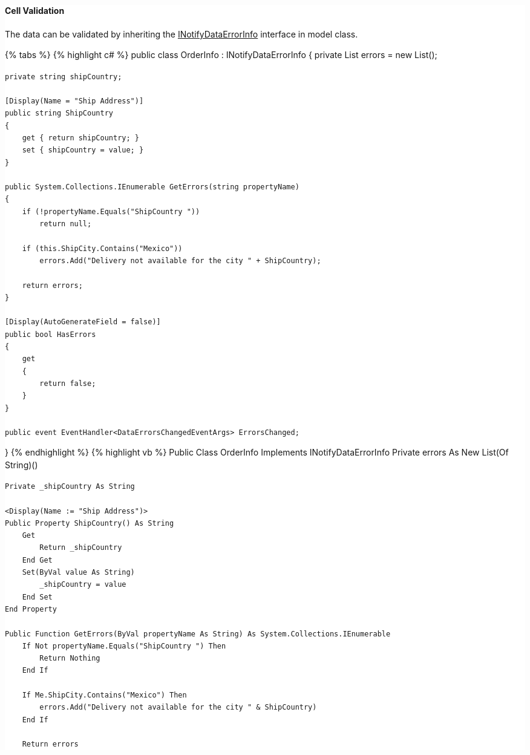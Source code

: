 #### Cell Validation
The data can be validated by inheriting the [INotifyDataErrorInfo](https://docs.microsoft.com/en-us/dotnet/api/system.componentmodel.inotifydataerrorinfo?view=net-5.0) interface in model class.

{% tabs %}
{% highlight c# %}
public class OrderInfo : INotifyDataErrorInfo
{
    private List<string> errors = new List<string>();    

    private string shipCountry;

    [Display(Name = "Ship Address")]
    public string ShipCountry
    {
        get { return shipCountry; }
        set { shipCountry = value; }
    }

    public System.Collections.IEnumerable GetErrors(string propertyName)
    {
        if (!propertyName.Equals("ShipCountry "))
            return null;

        if (this.ShipCity.Contains("Mexico"))
            errors.Add("Delivery not available for the city " + ShipCountry);

        return errors;
    }

    [Display(AutoGenerateField = false)]
    public bool HasErrors
    {
        get
        {
            return false;
        }
    }

    public event EventHandler<DataErrorsChangedEventArgs> ErrorsChanged;
}
{% endhighlight %}
{% highlight vb %}
Public Class OrderInfo
	Implements INotifyDataErrorInfo
	Private errors As New List(Of String)()

	Private _shipCountry As String

	<Display(Name := "Ship Address")>
	Public Property ShipCountry() As String
		Get
			Return _shipCountry
		End Get
		Set(ByVal value As String)
			_shipCountry = value
		End Set
	End Property

	Public Function GetErrors(ByVal propertyName As String) As System.Collections.IEnumerable
		If Not propertyName.Equals("ShipCountry ") Then
			Return Nothing
		End If

		If Me.ShipCity.Contains("Mexico") Then
			errors.Add("Delivery not available for the city " & ShipCountry)
		End If

		Return errors